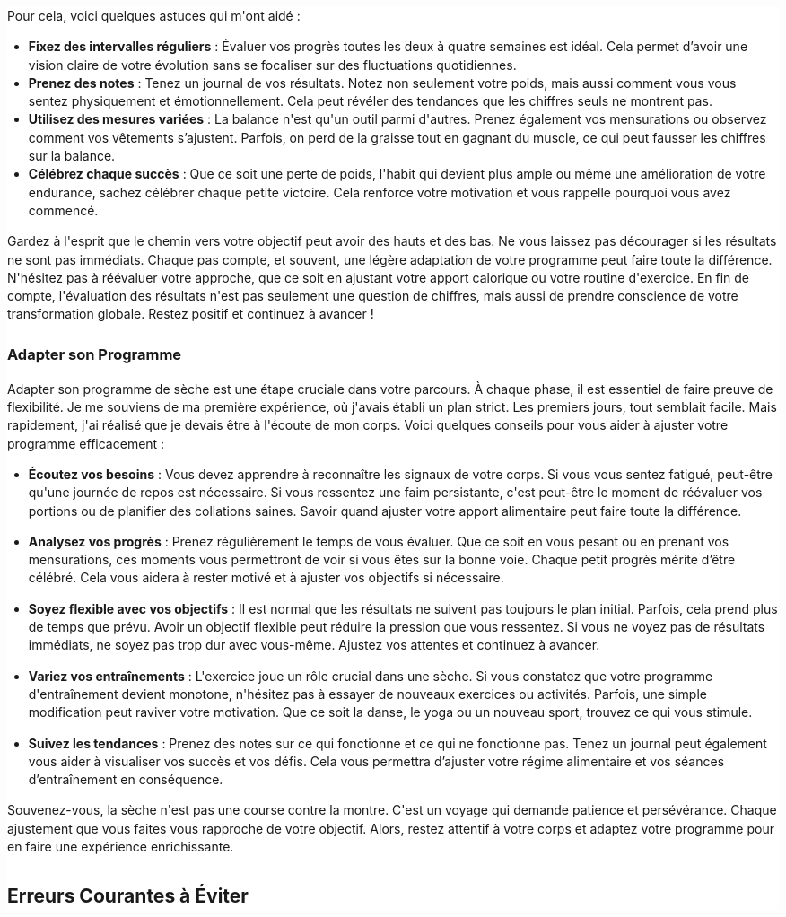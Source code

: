 Pour cela, voici quelques astuces qui m'ont aidé :

- **Fixez des intervalles réguliers** : Évaluer vos progrès toutes les deux à quatre semaines est idéal. Cela permet d’avoir une vision claire de votre évolution sans se focaliser sur des fluctuations quotidiennes.
- **Prenez des notes** : Tenez un journal de vos résultats. Notez non seulement votre poids, mais aussi comment vous vous sentez physiquement et émotionnellement. Cela peut révéler des tendances que les chiffres seuls ne montrent pas.
- **Utilisez des mesures variées** : La balance n'est qu'un outil parmi d'autres. Prenez également vos mensurations ou observez comment vos vêtements s’ajustent. Parfois, on perd de la graisse tout en gagnant du muscle, ce qui peut fausser les chiffres sur la balance.
- **Célébrez chaque succès** : Que ce soit une perte de poids, l'habit qui devient plus ample ou même une amélioration de votre endurance, sachez célébrer chaque petite victoire. Cela renforce votre motivation et vous rappelle pourquoi vous avez commencé.

Gardez à l'esprit que le chemin vers votre objectif peut avoir des hauts et des bas. Ne vous laissez pas décourager si les résultats ne sont pas immédiats. Chaque pas compte, et souvent, une légère adaptation de votre programme peut faire toute la différence. N'hésitez pas à réévaluer votre approche, que ce soit en ajustant votre apport calorique ou votre routine d'exercice. En fin de compte, l'évaluation des résultats n'est pas seulement une question de chiffres, mais aussi de prendre conscience de votre transformation globale. Restez positif et continuez à avancer !
### Adapter son Programme

Adapter son programme de sèche est une étape cruciale dans votre parcours. À chaque phase, il est essentiel de faire preuve de flexibilité. Je me souviens de ma première expérience, où j'avais établi un plan strict. Les premiers jours, tout semblait facile. Mais rapidement, j'ai réalisé que je devais être à l'écoute de mon corps. Voici quelques conseils pour vous aider à ajuster votre programme efficacement :

- **Écoutez vos besoins** : Vous devez apprendre à reconnaître les signaux de votre corps. Si vous vous sentez fatigué, peut-être qu'une journée de repos est nécessaire. Si vous ressentez une faim persistante, c'est peut-être le moment de réévaluer vos portions ou de planifier des collations saines. Savoir quand ajuster votre apport alimentaire peut faire toute la différence.

- **Analysez vos progrès** : Prenez régulièrement le temps de vous évaluer. Que ce soit en vous pesant ou en prenant vos mensurations, ces moments vous permettront de voir si vous êtes sur la bonne voie. Chaque petit progrès mérite d’être célébré. Cela vous aidera à rester motivé et à ajuster vos objectifs si nécessaire.

- **Soyez flexible avec vos objectifs** : Il est normal que les résultats ne suivent pas toujours le plan initial. Parfois, cela prend plus de temps que prévu. Avoir un objectif flexible peut réduire la pression que vous ressentez. Si vous ne voyez pas de résultats immédiats, ne soyez pas trop dur avec vous-même. Ajustez vos attentes et continuez à avancer.

- **Variez vos entraînements** : L'exercice joue un rôle crucial dans une sèche. Si vous constatez que votre programme d'entraînement devient monotone, n'hésitez pas à essayer de nouveaux exercices ou activités. Parfois, une simple modification peut raviver votre motivation. Que ce soit la danse, le yoga ou un nouveau sport, trouvez ce qui vous stimule.

- **Suivez les tendances** : Prenez des notes sur ce qui fonctionne et ce qui ne fonctionne pas. Tenez un journal peut également vous aider à visualiser vos succès et vos défis. Cela vous permettra d’ajuster votre régime alimentaire et vos séances d’entraînement en conséquence.

Souvenez-vous, la sèche n'est pas une course contre la montre. C'est un voyage qui demande patience et persévérance. Chaque ajustement que vous faites vous rapproche de votre objectif. Alors, restez attentif à votre corps et adaptez votre programme pour en faire une expérience enrichissante.
## Erreurs Courantes à Éviter
